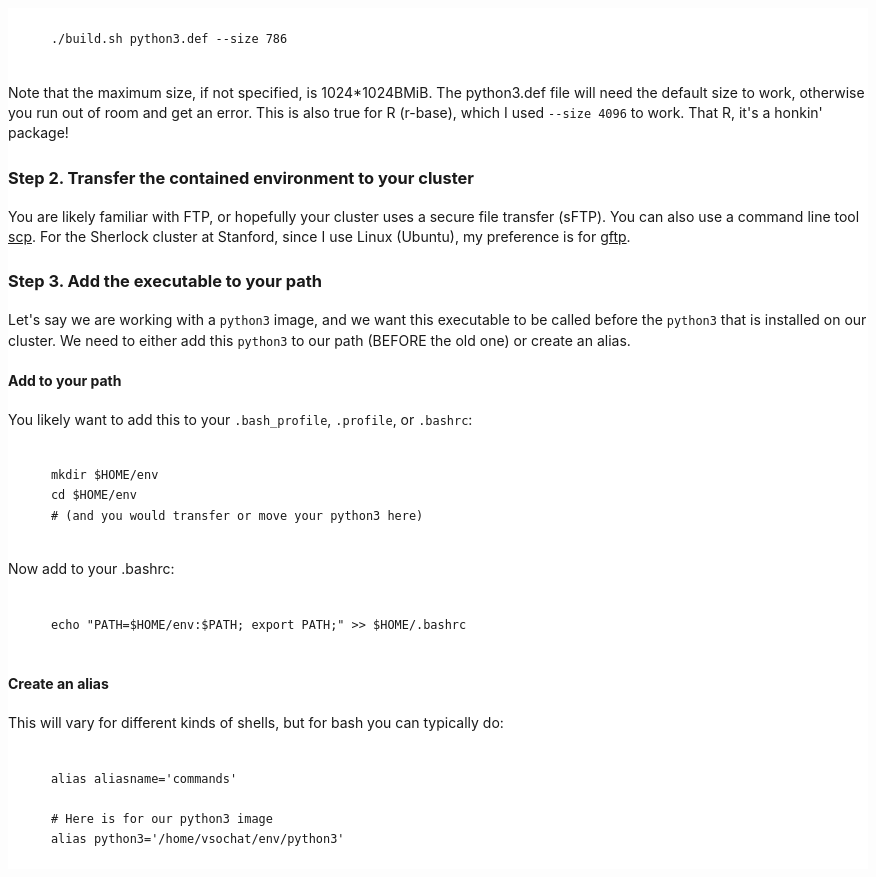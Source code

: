 <pre>
<code>
      ./build.sh python3.def --size 786
</code>
</pre>

Note that the maximum size, if not specified, is 1024*1024BMiB. The python3.def file will need the default size to work, otherwise you run out of room and get an error. This is also true for R (r-base), which I used `--size 4096` to work. That R, it's a honkin' package!

### Step 2. Transfer the contained environment to your cluster

You are likely familiar with FTP, or hopefully your cluster uses a secure file transfer (sFTP). You can also use a command line tool <a href="https://www.garron.me/en/articles/scp.html" target="_blank">scp</a>. For the Sherlock cluster at Stanford, since I use Linux (Ubuntu), my preference is for <a href="http://www.howtogeek.com/howto/ubuntu/install-and-use-the-gftp-client-on-ubuntu-linux" target="_blank">gftp</a>.

### Step 3. Add the executable to your path

Let's say we are working with a `python3` image, and we want this executable to be called before the `python3` that is installed on our cluster. We need to either add this `python3` to our path (BEFORE the old one) or create an alias. 


#### Add to your path
You likely want to add this to your `.bash_profile`, `.profile`, or `.bashrc`:

<pre>
<code>
      mkdir $HOME/env
      cd $HOME/env
      # (and you would transfer or move your python3 here)
</code>
</pre>

Now add to your .bashrc:

<pre>
<code>
      echo "PATH=$HOME/env:$PATH; export PATH;" >> $HOME/.bashrc
</code>
</pre>
  

#### Create an alias
This will vary for different kinds of shells, but for bash you can typically do:

<pre>
<code>
      alias aliasname='commands'

      # Here is for our python3 image
      alias python3='/home/vsochat/env/python3'
</code>
</pre>
